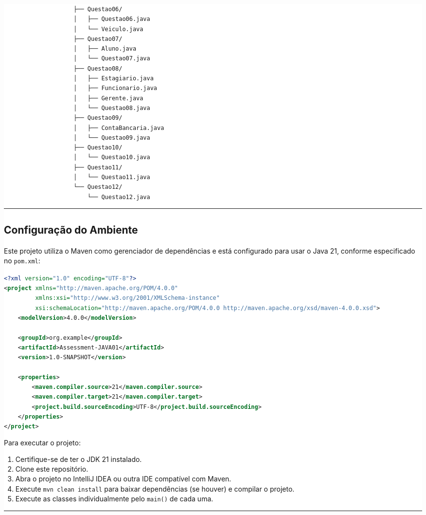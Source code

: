 ```
                    ├── Questao06/
                    │   ├── Questao06.java
                    │   └── Veiculo.java
                    ├── Questao07/
                    │   ├── Aluno.java
                    │   └── Questao07.java
                    ├── Questao08/
                    │   ├── Estagiario.java
                    │   ├── Funcionario.java
                    │   ├── Gerente.java
                    │   └── Questao08.java
                    ├── Questao09/
                    │   ├── ContaBancaria.java
                    │   └── Questao09.java
                    ├── Questao10/
                    │   └── Questao10.java
                    ├── Questao11/
                    │   └── Questao11.java
                    └── Questao12/
                        └── Questao12.java
```

---

## Configuração do Ambiente

Este projeto utiliza o Maven como gerenciador de dependências e está configurado para usar o Java 21, conforme especificado no `pom.xml`:

```xml
<?xml version="1.0" encoding="UTF-8"?>
<project xmlns="http://maven.apache.org/POM/4.0.0"
         xmlns:xsi="http://www.w3.org/2001/XMLSchema-instance"
         xsi:schemaLocation="http://maven.apache.org/POM/4.0.0 http://maven.apache.org/xsd/maven-4.0.0.xsd">
    <modelVersion>4.0.0</modelVersion>

    <groupId>org.example</groupId>
    <artifactId>Assessment-JAVA01</artifactId>
    <version>1.0-SNAPSHOT</version>

    <properties>
        <maven.compiler.source>21</maven.compiler.source>
        <maven.compiler.target>21</maven.compiler.target>
        <project.build.sourceEncoding>UTF-8</project.build.sourceEncoding>
    </properties>
</project>
```

Para executar o projeto:

1. Certifique-se de ter o JDK 21 instalado.
2. Clone este repositório.
3. Abra o projeto no IntelliJ IDEA ou outra IDE compatível com Maven.
4. Execute `mvn clean install` para baixar dependências (se houver) e compilar o projeto.
5. Execute as classes individualmente pelo `main()` de cada uma.

---
